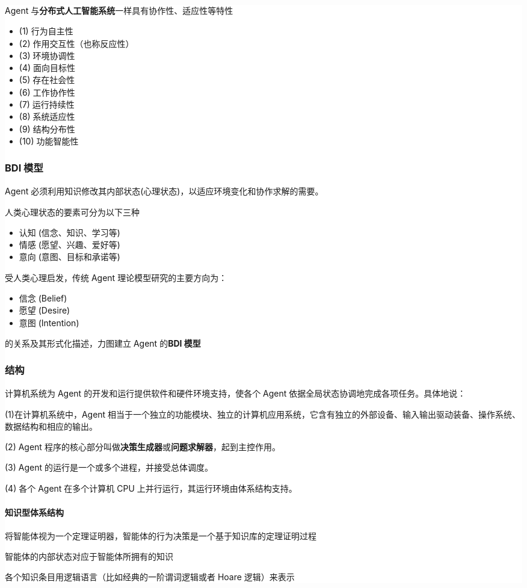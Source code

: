 Agent 与**分布式人工智能系统**一样具有协作性、适应性等特性

- (1) 行为自主性
- (2) 作用交互性（也称反应性）
- (3) 环境协调性
- (4) 面向目标性
- (5) 存在社会性
- (6) 工作协作性
- (7) 运行持续性
- (8) 系统适应性
- (9) 结构分布性
- (10) 功能智能性

### BDI 模型

Agent 必须利用知识修改其内部状态(心理状态)，以适应环境变化和协作求解的需要。

人类心理状态的要素可分为以下三种

- 认知 (信念、知识、学习等)
- 情感 (愿望、兴趣、爱好等)
- 意向 (意图、目标和承诺等)

受人类心理启发，传统 Agent 理论模型研究的主要方向为：

- 信念 (Belief)
- 愿望 (Desire)
- 意图 (Intention)

的关系及其形式化描述，力图建立 Agent 的**BDI 模型**

### 结构

计算机系统为 Agent 的开发和运行提供软件和硬件环境支持，使各个 Agent 依据全局状态协调地完成各项任务。具体地说：

(1)在计算机系统中，Agent 相当于一个独立的功能模块、独立的计算机应用系统，它含有独立的外部设备、输入输出驱动装备、操作系统、数据结构和相应的输出。

(2) Agent 程序的核心部分叫做**决策生成器**或**问题求解器**，起到主控作用。

(3) Agent 的运行是一个或多个进程，并接受总体调度。

(4) 各个 Agent 在多个计算机 CPU 上并行运行，其运行环境由体系结构支持。

#### 知识型体系结构

将智能体视为一个定理证明器，智能体的行为决策是一个基于知识库的定理证明过程

智能体的内部状态对应于智能体所拥有的知识

各个知识条目用逻辑语言（比如经典的一阶谓词逻辑或者 Hoare 逻辑）来表示
